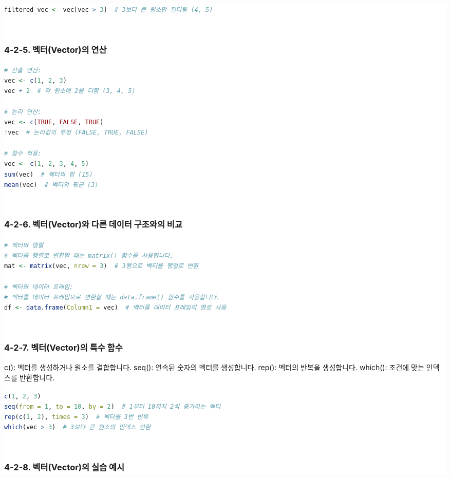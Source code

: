 ```r
filtered_vec <- vec[vec > 3]  # 3보다 큰 원소만 필터링 (4, 5)
```

<br>

### 4-2-5. 벡터(Vector)의 연산

```r
# 산술 연산:
vec <- c(1, 2, 3)
vec + 2  # 각 원소에 2를 더함 (3, 4, 5)

# 논리 연산:
vec <- c(TRUE, FALSE, TRUE)
!vec  # 논리값의 부정 (FALSE, TRUE, FALSE)

# 함수 적용:
vec <- c(1, 2, 3, 4, 5)
sum(vec)  # 벡터의 합 (15)
mean(vec)  # 벡터의 평균 (3)
```

<br>

### 4-2-6. 벡터(Vector)와 다른 데이터 구조와의 비교

```r
# 벡터와 행렬
# 벡터를 행렬로 변환할 때는 matrix() 함수를 사용합니다.
mat <- matrix(vec, nrow = 3)  # 3행으로 벡터를 행렬로 변환

# 벡터와 데이터 프레임:
# 벡터를 데이터 프레임으로 변환할 때는 data.frame() 함수를 사용합니다.
df <- data.frame(Column1 = vec)  # 벡터를 데이터 프레임의 열로 사용
```

<br>

### 4-2-7. 벡터(Vector)의 특수 함수

c(): 벡터를 생성하거나 원소를 결합합니다.
seq(): 연속된 숫자의 벡터를 생성합니다.
rep(): 벡터의 반복을 생성합니다.
which(): 조건에 맞는 인덱스를 반환합니다.

```r
c(1, 2, 3)
seq(from = 1, to = 10, by = 2)  # 1부터 10까지 2씩 증가하는 벡터
rep(c(1, 2), times = 3)  # 벡터를 3번 반복
which(vec > 3)  # 3보다 큰 원소의 인덱스 반환
```

<br>

### 4-2-8. 벡터(Vector)의 실습 예시
